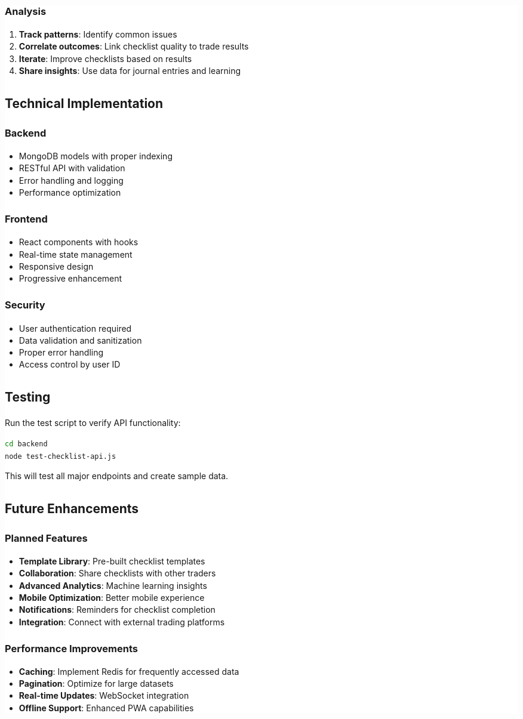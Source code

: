 ### Analysis
1. **Track patterns**: Identify common issues
2. **Correlate outcomes**: Link checklist quality to trade results
3. **Iterate**: Improve checklists based on results
4. **Share insights**: Use data for journal entries and learning

## Technical Implementation

### Backend
- MongoDB models with proper indexing
- RESTful API with validation
- Error handling and logging
- Performance optimization

### Frontend
- React components with hooks
- Real-time state management
- Responsive design
- Progressive enhancement

### Security
- User authentication required
- Data validation and sanitization
- Proper error handling
- Access control by user ID

## Testing

Run the test script to verify API functionality:
```bash
cd backend
node test-checklist-api.js
```

This will test all major endpoints and create sample data.

## Future Enhancements

### Planned Features
- **Template Library**: Pre-built checklist templates
- **Collaboration**: Share checklists with other traders
- **Advanced Analytics**: Machine learning insights
- **Mobile Optimization**: Better mobile experience
- **Notifications**: Reminders for checklist completion
- **Integration**: Connect with external trading platforms

### Performance Improvements
- **Caching**: Implement Redis for frequently accessed data
- **Pagination**: Optimize for large datasets
- **Real-time Updates**: WebSocket integration
- **Offline Support**: Enhanced PWA capabilities
